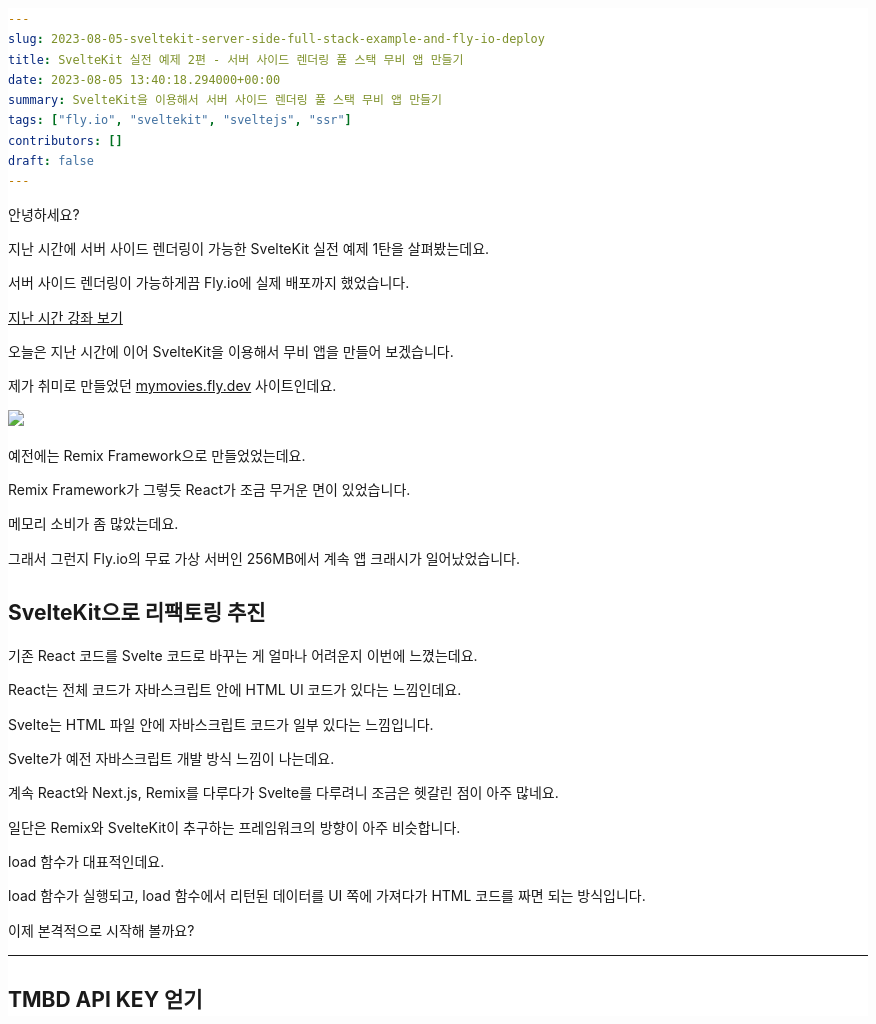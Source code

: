 ```yaml
---
slug: 2023-08-05-sveltekit-server-side-full-stack-example-and-fly-io-deploy
title: SvelteKit 실전 예제 2편 - 서버 사이드 렌더링 풀 스택 무비 앱 만들기
date: 2023-08-05 13:40:18.294000+00:00
summary: SvelteKit을 이용해서 서버 사이드 렌더링 풀 스택 무비 앱 만들기
tags: ["fly.io", "sveltekit", "sveltejs", "ssr"]
contributors: []
draft: false
---
```


안녕하세요?

지난 시간에 서버 사이드 렌더링이 가능한 SvelteKit 실전 예제 1탄을 살펴봤는데요.

서버 사이드 렌더링이 가능하게끔 Fly.io에 실제 배포까지 했었습니다.

[지난 시간 강좌 보기](https://mycodings.fly.dev/blog/2023-08-03-how-to-deploy-sveltekit-to-fly-io-with-server-side-rendering)

오늘은 지난 시간에 이어 SvelteKit을 이용해서 무비 앱을 만들어 보겠습니다.

제가 취미로 만들었던 [mymovies.fly.dev](https://mymovies.fly.dev) 사이트인데요.

![](https://blogger.googleusercontent.com/img/a/AVvXsEgizdqQVgb80kaLTWC0toVr7i3dHsSxy72DpTvnq1m6lT4fhuwKydqbBBHcZtNJLJpXQA8VhQ3w00Bs1Z7g0lE8i3CP4dE6U9vgkZ6DgdS5iTTyv1y5USRiOdyenhJz8pA2e_nGZjdxW2BM0CE4EfHnx_cvRADlkC1rWVkxrL_f-IfD9FgXBAkcL7fQ7YI)

예전에는 Remix Framework으로 만들었었는데요.

Remix Framework가 그렇듯 React가 조금 무거운 면이 있었습니다.

메모리 소비가 좀 많았는데요.

그래서 그런지 Fly.io의 무료 가상 서버인 256MB에서 계속 앱 크래시가 일어났었습니다.

## SvelteKit으로 리팩토링 추진

기존 React 코드를 Svelte 코드로 바꾸는 게 얼마나 어려운지 이번에 느꼈는데요.

React는 전체 코드가 자바스크립트 안에 HTML UI 코드가 있다는 느낌인데요.

Svelte는 HTML 파일 안에 자바스크립트 코드가 일부 있다는 느낌입니다.

Svelte가 예전 자바스크립트 개발 방식 느낌이 나는데요.

계속 React와 Next.js, Remix를 다루다가 Svelte를 다루려니 조금은 헷갈린 점이 아주 많네요.

일단은 Remix와 SvelteKit이 추구하는 프레임워크의 방향이 아주 비슷합니다.

load 함수가 대표적인데요.

load 함수가 실행되고, load 함수에서 리턴된 데이터를 UI 쪽에 가져다가 HTML 코드를 짜면 되는 방식입니다.

이제 본격적으로 시작해 볼까요?

---

## TMBD API KEY 얻기
